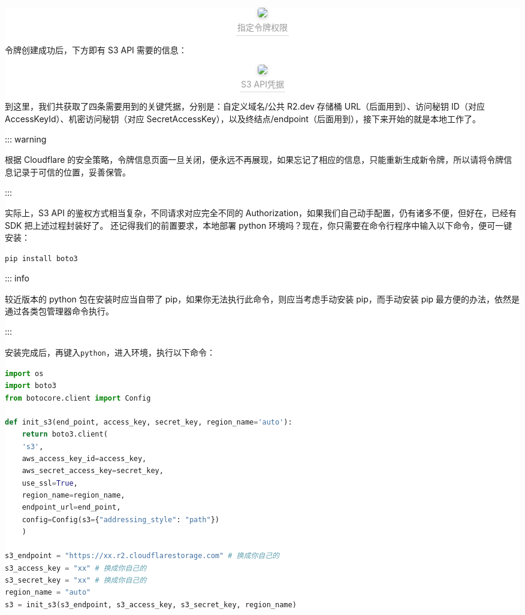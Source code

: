 <center>
    <img style="border-radius: 0.3125em;
    box-shadow: 0 2px 4px 0 rgba(34,36,38,.12),0 2px 10px 0 rgba(34,36,38,.08);"
    src="https://image.you-xuan.us.kg/2024/08/28/202408281700506.png" width="100%" >
    <br>
    <div style="color:orange; border-bottom: 1px solid #d9d9d9;
    display: inline-block;
    color: #999;
    padding: 2px;">指定令牌权限</div>
</center>

令牌创建成功后，下方即有 S3 API 需要的信息：

<center>
    <img style="border-radius: 0.3125em;
    box-shadow: 0 2px 4px 0 rgba(34,36,38,.12),0 2px 10px 0 rgba(34,36,38,.08);"
    src="https://image.you-xuan.us.kg/2024/08/28/202408281710556.png" width="100%" >
    <br>
    <div style="color:orange; border-bottom: 1px solid #d9d9d9;
    display: inline-block;
    color: #999;
    padding: 2px;">S3 API凭据</div>
</center>

到这里，我们共获取了四条需要用到的关键凭据，分别是：自定义域名/公共 R2.dev 存储桶 URL（后面用到）、访问秘钥 ID（对应 AccessKeyId）、机密访问秘钥（对应 SecretAccessKey），以及终结点/endpoint（后面用到），接下来开始的就是本地工作了。

::: warning

根据 Cloudflare 的安全策略，令牌信息页面一旦关闭，便永远不再展现，如果忘记了相应的信息，只能重新生成新令牌，所以请将令牌信息记录于可信的位置，妥善保管。

:::

实际上，S3 API 的鉴权方式相当复杂，不同请求对应完全不同的 Authorization，如果我们自己动手配置，仍有诸多不便，但好在，已经有 SDK 把上述过程封装好了。
还记得我们的前置要求，本地部署 python 环境吗？现在，你只需要在命令行程序中输入以下命令，便可一键安装：

```bash
pip install boto3
```

::: info

较近版本的 python 包在安装时应当自带了 pip，如果你无法执行此命令，则应当考虑手动安装 pip，而手动安装 pip 最方便的办法，依然是通过各类包管理器命令执行。

:::

安装完成后，再键入`python`，进入环境，执行以下命令：

```python
import os
import boto3
from botocore.client import Config

def init_s3(end_point, access_key, secret_key, region_name='auto'):
    return boto3.client(
    's3',
    aws_access_key_id=access_key,
    aws_secret_access_key=secret_key,
    use_ssl=True,
    region_name=region_name,
    endpoint_url=end_point,
    config=Config(s3={"addressing_style": "path"})
    )

s3_endpoint = "https://xx.r2.cloudflarestorage.com" # 换成你自己的
s3_access_key = "xx" # 换成你自己的
s3_secret_key = "xx" # 换成你自己的
region_name = "auto"
s3 = init_s3(s3_endpoint, s3_access_key, s3_secret_key, region_name)
```